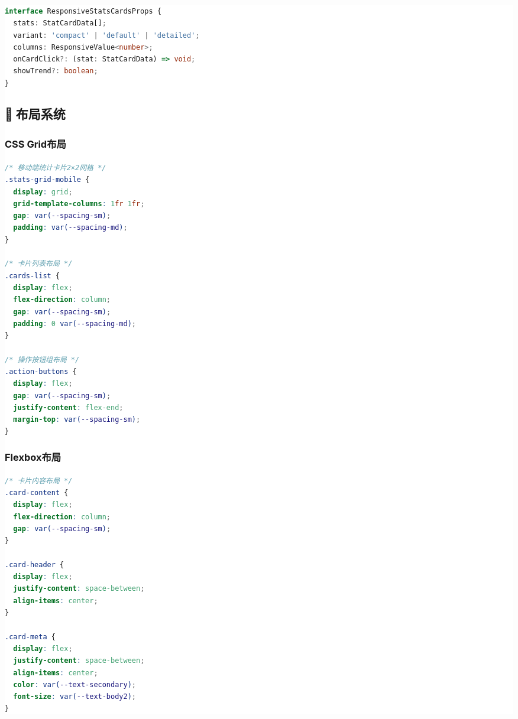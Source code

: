```typescript
interface ResponsiveStatsCardsProps {
  stats: StatCardData[];
  variant: 'compact' | 'default' | 'detailed';
  columns: ResponsiveValue<number>;
  onCardClick?: (stat: StatCardData) => void;
  showTrend?: boolean;
}
```

## 📐 布局系统

### CSS Grid布局
```css
/* 移动端统计卡片2×2网格 */
.stats-grid-mobile {
  display: grid;
  grid-template-columns: 1fr 1fr;
  gap: var(--spacing-sm);
  padding: var(--spacing-md);
}

/* 卡片列表布局 */
.cards-list {
  display: flex;
  flex-direction: column;
  gap: var(--spacing-sm);
  padding: 0 var(--spacing-md);
}

/* 操作按钮组布局 */
.action-buttons {
  display: flex;
  gap: var(--spacing-sm);
  justify-content: flex-end;
  margin-top: var(--spacing-sm);
}
```

### Flexbox布局
```css
/* 卡片内容布局 */
.card-content {
  display: flex;
  flex-direction: column;
  gap: var(--spacing-sm);
}

.card-header {
  display: flex;
  justify-content: space-between;
  align-items: center;
}

.card-meta {
  display: flex;
  justify-content: space-between;
  align-items: center;
  color: var(--text-secondary);
  font-size: var(--text-body2);
}
```
